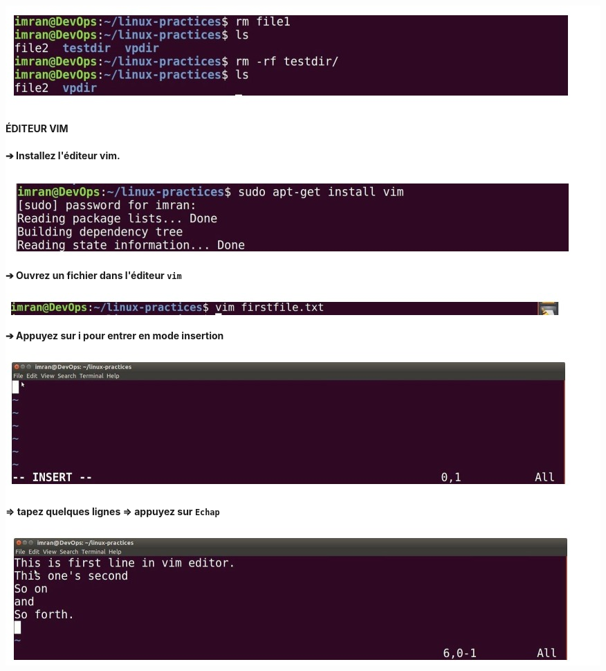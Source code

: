 <img src="../images/image_12.png"/>


#### **ÉDITEUR VIM**
**➔ Installez l'éditeur vim.**

<img src="../images/image_13.png"/>

**➔ Ouvrez un fichier dans l'éditeur `vim`**

<img src="../images/image_14.png"/>

**➔ Appuyez sur i pour entrer en mode insertion**

<img src="../images/image_15.png"/>

**=> tapez quelques lignes => appuyez sur `Echap`**

<img src="../images/image_16.png"/>
